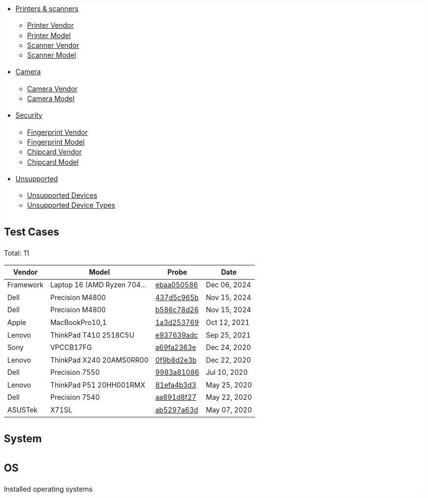 * [ Printers & scanners ](#printers--scanners)
  - [ Printer Vendor           ](#printer-vendor)
  - [ Printer Model            ](#printer-model)
  - [ Scanner Vendor           ](#scanner-vendor)
  - [ Scanner Model            ](#scanner-model)

* [ Camera ](#camera)
  - [ Camera Vendor            ](#camera-vendor)
  - [ Camera Model             ](#camera-model)

* [ Security ](#security)
  - [ Fingerprint Vendor       ](#fingerprint-vendor)
  - [ Fingerprint Model        ](#fingerprint-model)
  - [ Chipcard Vendor          ](#chipcard-vendor)
  - [ Chipcard Model           ](#chipcard-model)

* [ Unsupported ](#unsupported)
  - [ Unsupported Devices      ](#unsupported-devices)
  - [ Unsupported Device Types ](#unsupported-device-types)


Test Cases
----------

Total: 11

| Vendor    | Model                       | Probe                                                     | Date         |
|-----------|-----------------------------|-----------------------------------------------------------|--------------|
| Framework | Laptop 16 (AMD Ryzen 704... | [ebaa050586](https://bsd-hardware.info/?probe=ebaa050586) | Dec 06, 2024 |
| Dell      | Precision M4800             | [437d5c965b](https://bsd-hardware.info/?probe=437d5c965b) | Nov 15, 2024 |
| Dell      | Precision M4800             | [b586c78d26](https://bsd-hardware.info/?probe=b586c78d26) | Nov 15, 2024 |
| Apple     | MacBookPro10,1              | [1a3d253769](https://bsd-hardware.info/?probe=1a3d253769) | Oct 12, 2021 |
| Lenovo    | ThinkPad T410 2518C5U       | [e937639adc](https://bsd-hardware.info/?probe=e937639adc) | Sep 25, 2021 |
| Sony      | VPCCB17FG                   | [a69fa2363e](https://bsd-hardware.info/?probe=a69fa2363e) | Dec 24, 2020 |
| Lenovo    | ThinkPad X240 20AMS0RR00    | [0f9b8d2e3b](https://bsd-hardware.info/?probe=0f9b8d2e3b) | Dec 22, 2020 |
| Dell      | Precision 7550              | [9983a81086](https://bsd-hardware.info/?probe=9983a81086) | Jul 10, 2020 |
| Lenovo    | ThinkPad P51 20HH001RMX     | [81efa4b3d3](https://bsd-hardware.info/?probe=81efa4b3d3) | May 25, 2020 |
| Dell      | Precision 7540              | [aa891d8f27](https://bsd-hardware.info/?probe=aa891d8f27) | May 22, 2020 |
| ASUSTek   | X71SL                       | [ab5297a63d](https://bsd-hardware.info/?probe=ab5297a63d) | May 07, 2020 |

System
------

OS
--

Installed operating systems
